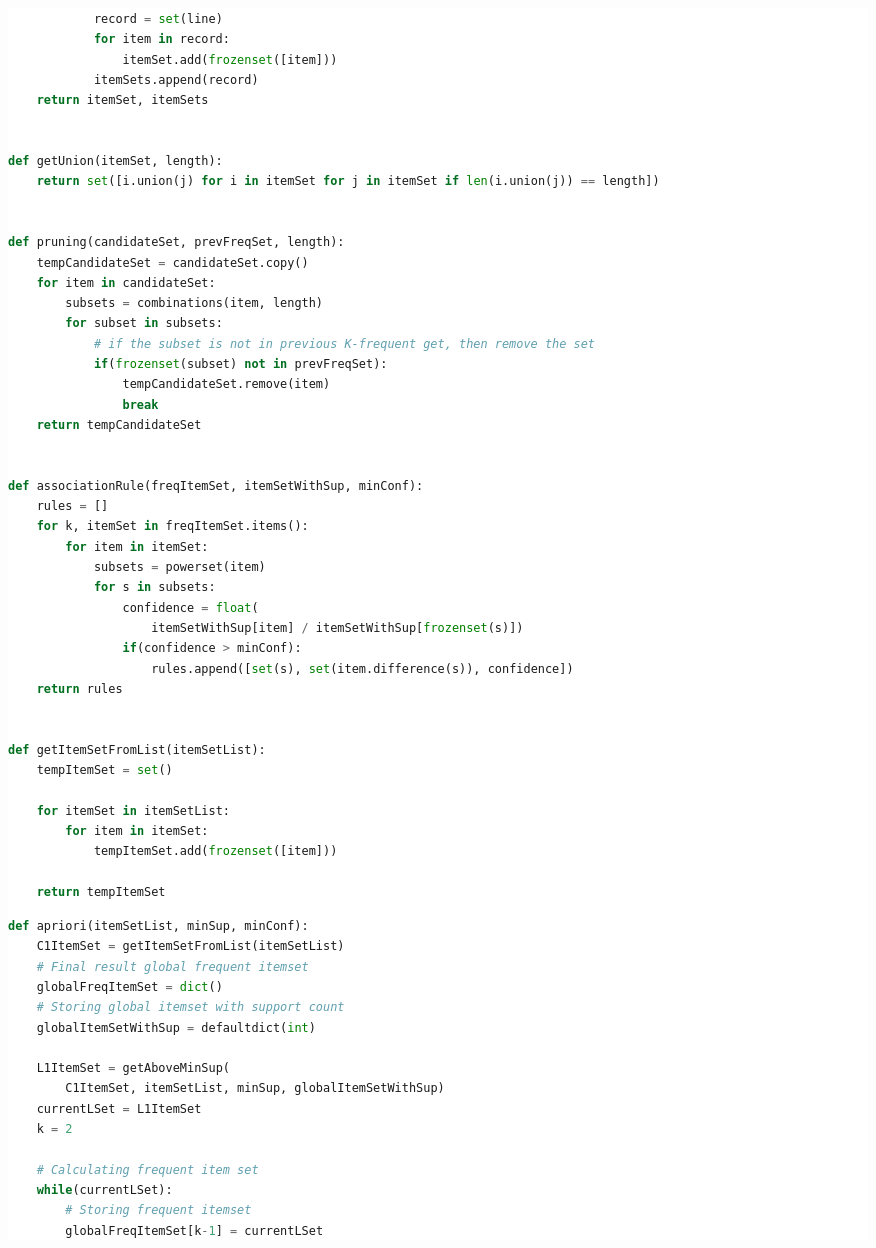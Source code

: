 ```python
            record = set(line)
            for item in record:
                itemSet.add(frozenset([item]))
            itemSets.append(record)
    return itemSet, itemSets


def getUnion(itemSet, length):
    return set([i.union(j) for i in itemSet for j in itemSet if len(i.union(j)) == length])


def pruning(candidateSet, prevFreqSet, length):
    tempCandidateSet = candidateSet.copy()
    for item in candidateSet:
        subsets = combinations(item, length)
        for subset in subsets:
            # if the subset is not in previous K-frequent get, then remove the set
            if(frozenset(subset) not in prevFreqSet):
                tempCandidateSet.remove(item)
                break
    return tempCandidateSet


def associationRule(freqItemSet, itemSetWithSup, minConf):
    rules = []
    for k, itemSet in freqItemSet.items():
        for item in itemSet:
            subsets = powerset(item)
            for s in subsets:
                confidence = float(
                    itemSetWithSup[item] / itemSetWithSup[frozenset(s)])
                if(confidence > minConf):
                    rules.append([set(s), set(item.difference(s)), confidence])
    return rules


def getItemSetFromList(itemSetList):
    tempItemSet = set()

    for itemSet in itemSetList:
        for item in itemSet:
            tempItemSet.add(frozenset([item]))

    return tempItemSet
```


```python
def apriori(itemSetList, minSup, minConf):
    C1ItemSet = getItemSetFromList(itemSetList)
    # Final result global frequent itemset
    globalFreqItemSet = dict()
    # Storing global itemset with support count
    globalItemSetWithSup = defaultdict(int)

    L1ItemSet = getAboveMinSup(
        C1ItemSet, itemSetList, minSup, globalItemSetWithSup)
    currentLSet = L1ItemSet
    k = 2

    # Calculating frequent item set
    while(currentLSet):
        # Storing frequent itemset
        globalFreqItemSet[k-1] = currentLSet
```